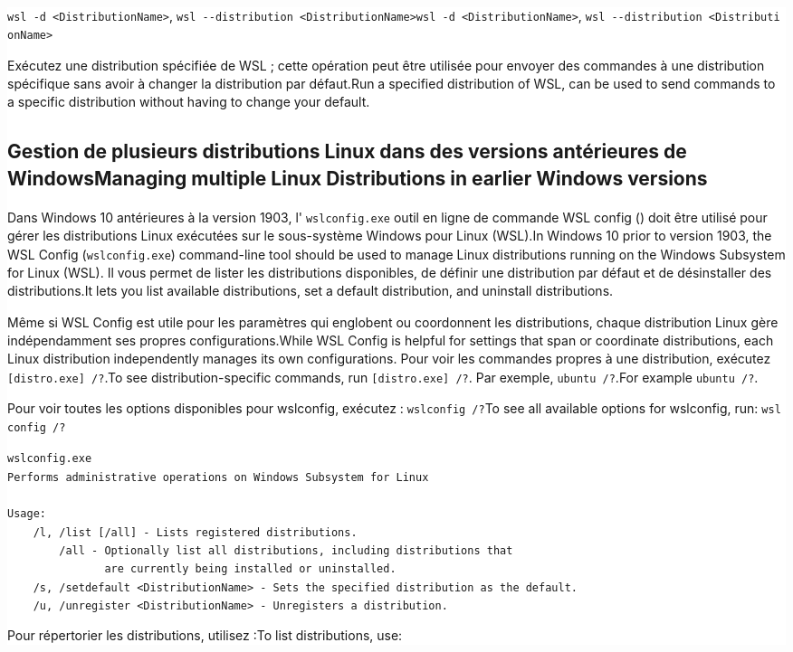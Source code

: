 <span data-ttu-id="c0d7f-169">`wsl -d <DistributionName>`, `wsl --distribution <DistributionName>`</span><span class="sxs-lookup"><span data-stu-id="c0d7f-169">`wsl -d <DistributionName>`, `wsl --distribution <DistributionName>`</span></span>

<span data-ttu-id="c0d7f-170">Exécutez une distribution spécifiée de WSL ; cette opération peut être utilisée pour envoyer des commandes à une distribution spécifique sans avoir à changer la distribution par défaut.</span><span class="sxs-lookup"><span data-stu-id="c0d7f-170">Run a specified distribution of WSL, can be used to send commands to a specific distribution without having to change your default.</span></span>

## <a name="managing-multiple-linux-distributions-in-earlier-windows-versions"></a><span data-ttu-id="c0d7f-171">Gestion de plusieurs distributions Linux dans des versions antérieures de Windows</span><span class="sxs-lookup"><span data-stu-id="c0d7f-171">Managing multiple Linux Distributions in earlier Windows versions</span></span>

<span data-ttu-id="c0d7f-172">Dans Windows 10 antérieures à la version 1903, l' `wslconfig.exe` outil en ligne de commande WSL config () doit être utilisé pour gérer les distributions Linux exécutées sur le sous-système Windows pour Linux (WSL).</span><span class="sxs-lookup"><span data-stu-id="c0d7f-172">In Windows 10 prior to version 1903, the WSL Config (`wslconfig.exe`) command-line tool should be used to manage Linux distributions running on the Windows Subsystem for Linux (WSL).</span></span>  <span data-ttu-id="c0d7f-173">Il vous permet de lister les distributions disponibles, de définir une distribution par défaut et de désinstaller des distributions.</span><span class="sxs-lookup"><span data-stu-id="c0d7f-173">It lets you list available distributions, set a default distribution, and uninstall distributions.</span></span>

<span data-ttu-id="c0d7f-174">Même si WSL Config est utile pour les paramètres qui englobent ou coordonnent les distributions, chaque distribution Linux gère indépendamment ses propres configurations.</span><span class="sxs-lookup"><span data-stu-id="c0d7f-174">While WSL Config is helpful for settings that span or coordinate distributions, each Linux distribution independently manages its own configurations.</span></span>  <span data-ttu-id="c0d7f-175">Pour voir les commandes propres à une distribution, exécutez `[distro.exe] /?`.</span><span class="sxs-lookup"><span data-stu-id="c0d7f-175">To see distribution-specific commands, run `[distro.exe] /?`.</span></span>  <span data-ttu-id="c0d7f-176">Par exemple, `ubuntu /?`.</span><span class="sxs-lookup"><span data-stu-id="c0d7f-176">For example `ubuntu /?`.</span></span>

<span data-ttu-id="c0d7f-177">Pour voir toutes les options disponibles pour wslconfig, exécutez : `wslconfig /?`</span><span class="sxs-lookup"><span data-stu-id="c0d7f-177">To see all available options for wslconfig, run:  `wslconfig /?`</span></span>

```console
wslconfig.exe
Performs administrative operations on Windows Subsystem for Linux

Usage:
    /l, /list [/all] - Lists registered distributions.
        /all - Optionally list all distributions, including distributions that
               are currently being installed or uninstalled.
    /s, /setdefault <DistributionName> - Sets the specified distribution as the default.
    /u, /unregister <DistributionName> - Unregisters a distribution.
```

<span data-ttu-id="c0d7f-178">Pour répertorier les distributions, utilisez :</span><span class="sxs-lookup"><span data-stu-id="c0d7f-178">To list distributions, use:</span></span>
